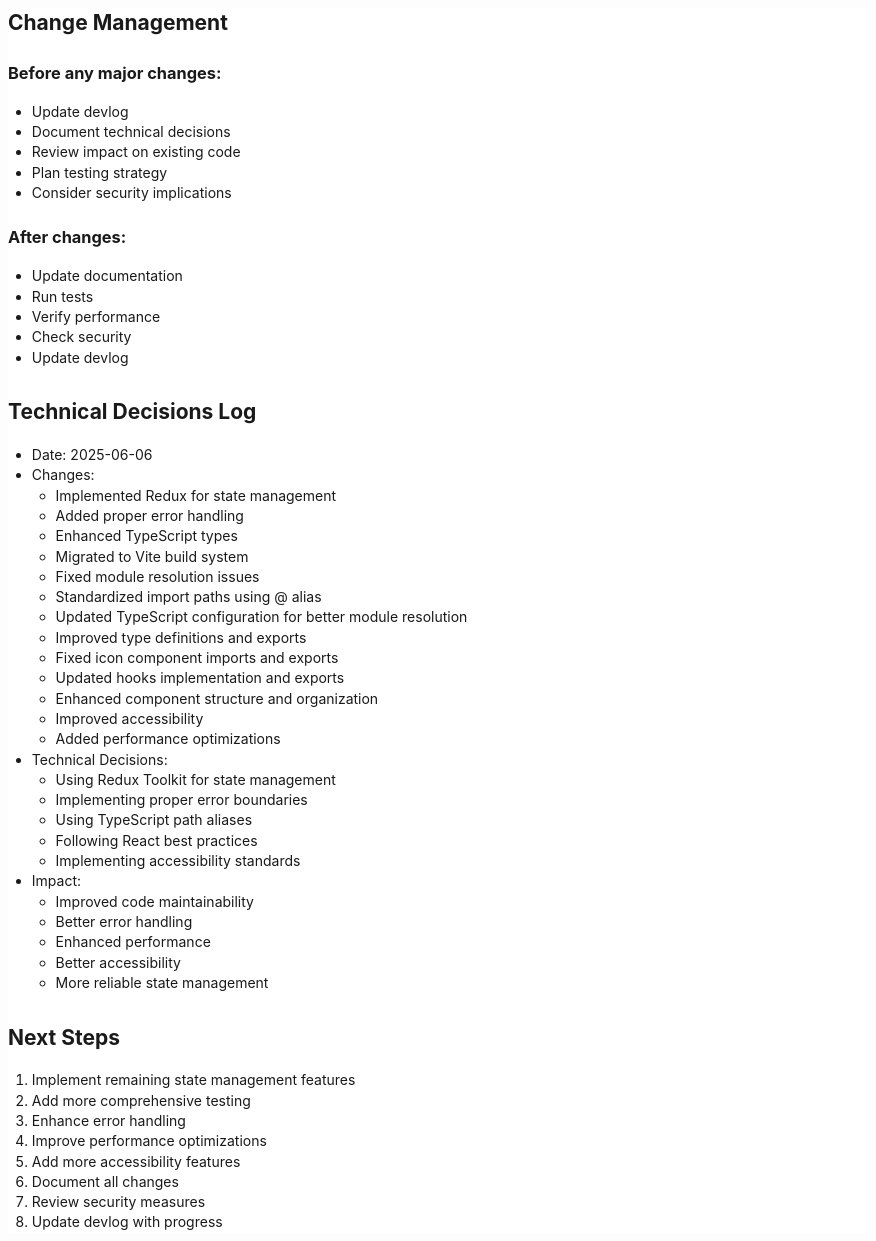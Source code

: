 ## Change Management

### Before any major changes:
- Update devlog
- Document technical decisions
- Review impact on existing code
- Plan testing strategy
- Consider security implications

### After changes:
- Update documentation
- Run tests
- Verify performance
- Check security
- Update devlog

## Technical Decisions Log

- Date: 2025-06-06
- Changes:
  - Implemented Redux for state management
  - Added proper error handling
  - Enhanced TypeScript types
  - Migrated to Vite build system
  - Fixed module resolution issues
  - Standardized import paths using @ alias
  - Updated TypeScript configuration for better module resolution
  - Improved type definitions and exports
  - Fixed icon component imports and exports
  - Updated hooks implementation and exports
  - Enhanced component structure and organization
  - Improved accessibility
  - Added performance optimizations
- Technical Decisions:
  - Using Redux Toolkit for state management
  - Implementing proper error boundaries
  - Using TypeScript path aliases
  - Following React best practices
  - Implementing accessibility standards
- Impact:
  - Improved code maintainability
  - Better error handling
  - Enhanced performance
  - Better accessibility
  - More reliable state management

## Next Steps

1. Implement remaining state management features
2. Add more comprehensive testing
3. Enhance error handling
4. Improve performance optimizations
5. Add more accessibility features
6. Document all changes
7. Review security measures
8. Update devlog with progress
